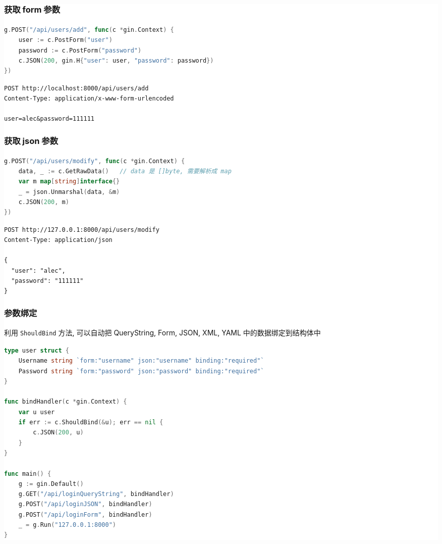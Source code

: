 ### 获取 form 参数

```go
g.POST("/api/users/add", func(c *gin.Context) {
    user := c.PostForm("user")
    password := c.PostForm("password")
    c.JSON(200, gin.H{"user": user, "password": password})
})
```

```http
POST http://localhost:8000/api/users/add
Content-Type: application/x-www-form-urlencoded

user=alec&password=111111
```

### 获取 json 参数

```go
g.POST("/api/users/modify", func(c *gin.Context) {
    data, _ := c.GetRawData()	// data 是 []byte, 需要解析成 map
    var m map[string]interface{}
    _ = json.Unmarshal(data, &m)
    c.JSON(200, m)
})
```

```http
POST http://127.0.0.1:8000/api/users/modify
Content-Type: application/json

{
  "user": "alec",
  "password": "111111"
}
```

### 参数绑定

利用 `ShouldBind` 方法, 可以自动把 QueryString, Form, JSON, XML, YAML 中的数据绑定到结构体中

```go
type user struct {
	Username string `form:"username" json:"username" binding:"required"`
	Password string `form:"password" json:"password" binding:"required"`
}

func bindHandler(c *gin.Context) {
	var u user
	if err := c.ShouldBind(&u); err == nil {
		c.JSON(200, u)
	}
}

func main() {
	g := gin.Default()
	g.GET("/api/loginQueryString", bindHandler)
	g.POST("/api/loginJSON", bindHandler)
    g.POST("/api/loginForm", bindHandler)
	_ = g.Run("127.0.0.1:8000")
}
```
